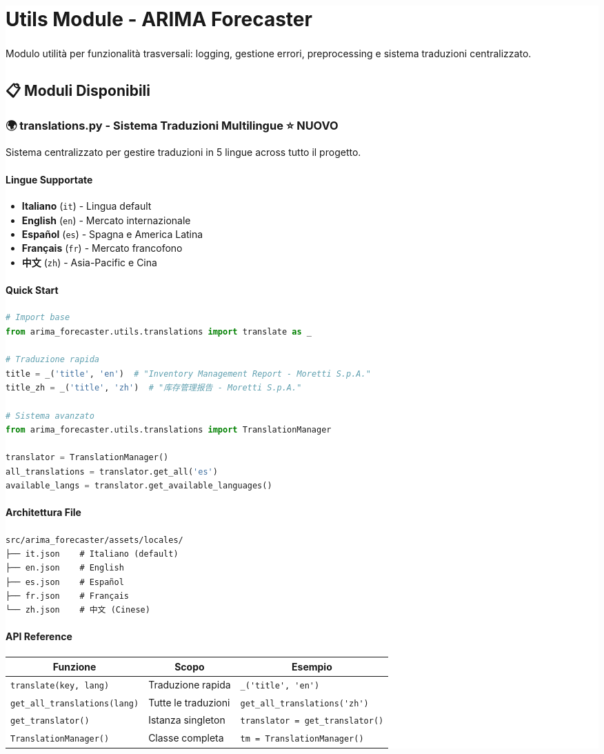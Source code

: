 # Utils Module - ARIMA Forecaster

Modulo utilità per funzionalità trasversali: logging, gestione errori, preprocessing e sistema traduzioni centralizzato.

## 📋 Moduli Disponibili

### 🌍 translations.py - Sistema Traduzioni Multilingue **⭐ NUOVO**

Sistema centralizzato per gestire traduzioni in 5 lingue across tutto il progetto.

#### Lingue Supportate
- **Italiano** (`it`) - Lingua default  
- **English** (`en`) - Mercato internazionale
- **Español** (`es`) - Spagna e America Latina
- **Français** (`fr`) - Mercato francofono  
- **中文** (`zh`) - Asia-Pacific e Cina

#### Quick Start

```python
# Import base
from arima_forecaster.utils.translations import translate as _

# Traduzione rapida
title = _('title', 'en')  # "Inventory Management Report - Moretti S.p.A."
title_zh = _('title', 'zh')  # "库存管理报告 - Moretti S.p.A."

# Sistema avanzato
from arima_forecaster.utils.translations import TranslationManager

translator = TranslationManager()
all_translations = translator.get_all('es')
available_langs = translator.get_available_languages()
```

#### Architettura File
```
src/arima_forecaster/assets/locales/
├── it.json    # Italiano (default)
├── en.json    # English
├── es.json    # Español  
├── fr.json    # Français
└── zh.json    # 中文 (Cinese)
```

#### API Reference

| Funzione | Scopo | Esempio |
|----------|-------|---------|
| `translate(key, lang)` | Traduzione rapida | `_('title', 'en')` |
| `get_all_translations(lang)` | Tutte le traduzioni | `get_all_translations('zh')` |
| `get_translator()` | Istanza singleton | `translator = get_translator()` |
| `TranslationManager()` | Classe completa | `tm = TranslationManager()` |
